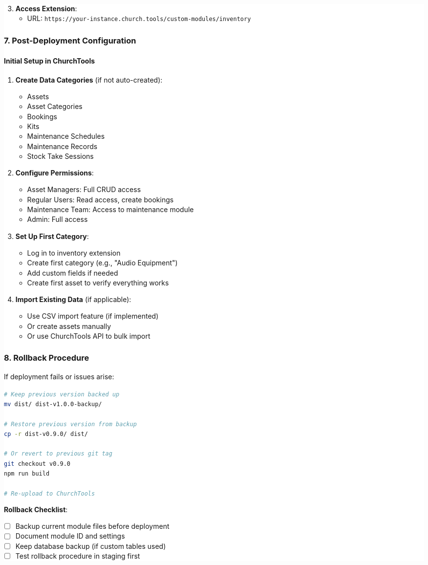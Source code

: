 3. **Access Extension**:
   - URL: `https://your-instance.church.tools/custom-modules/inventory`

### 7. Post-Deployment Configuration

#### Initial Setup in ChurchTools

1. **Create Data Categories** (if not auto-created):
   - Assets
   - Asset Categories
   - Bookings
   - Kits
   - Maintenance Schedules
   - Maintenance Records
   - Stock Take Sessions

2. **Configure Permissions**:
   - Asset Managers: Full CRUD access
   - Regular Users: Read access, create bookings
   - Maintenance Team: Access to maintenance module
   - Admin: Full access

3. **Set Up First Category**:
   - Log in to inventory extension
   - Create first category (e.g., "Audio Equipment")
   - Add custom fields if needed
   - Create first asset to verify everything works

4. **Import Existing Data** (if applicable):
   - Use CSV import feature (if implemented)
   - Or create assets manually
   - Or use ChurchTools API to bulk import

### 8. Rollback Procedure

If deployment fails or issues arise:

```bash
# Keep previous version backed up
mv dist/ dist-v1.0.0-backup/

# Restore previous version from backup
cp -r dist-v0.9.0/ dist/

# Or revert to previous git tag
git checkout v0.9.0
npm run build

# Re-upload to ChurchTools
```

**Rollback Checklist**:
- [ ] Backup current module files before deployment
- [ ] Document module ID and settings
- [ ] Keep database backup (if custom tables used)
- [ ] Test rollback procedure in staging first
